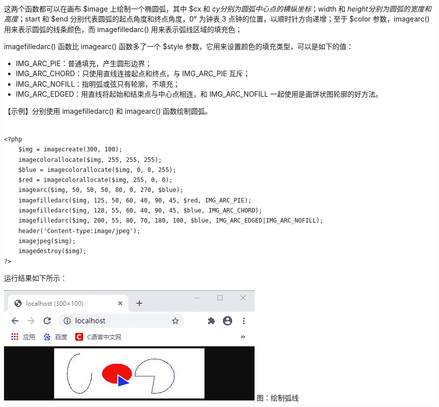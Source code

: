 这两个函数都可以在画布 $image 上绘制一个椭圆弧，其中 $cx 和 $cy 分别为圆弧中心点的横纵坐标；$width 和 $height 分别为圆弧的宽度和高度；$start 和 $end 分别代表圆弧的起点角度和终点角度，0° 为钟表 3 点钟的位置，以顺时针方向递增；至于 $color 参数，imagearc() 用来表示圆弧的线条颜色，而 imagefilledarc() 用来表示弧线区域的填充色；

imagefilledarc() 函数比 imagearc() 函数多了一个 $style 参数，它用来设置颜色的填充类型，可以是如下的值：

*   IMG_ARC_PIE：普通填充，产生圆形边界；
*   IMG_ARC_CHORD：只使用直线连接起点和终点，与 IMG_ARC_PIE 互斥；
*   IMG_ARC_NOFILL：指明弧或弦只有轮廓，不填充；
*   IMG_ARC_EDGED：用直线将起始和结束点与中心点相连，和 IMG_ARC_NOFILL 一起使用是画饼状图轮廓的好方法。

【示例】分别使用 imagefilledarc() 和 imagearc() 函数绘制圆弧。

```

<?php
    $img = imagecreate(300, 100);
    imagecolorallocate($img, 255, 255, 255);
    $blue = imagecolorallocate($img, 0, 0, 255);
    $red = imagecolorallocate($img, 255, 0, 0);
    imagearc($img, 50, 50, 50, 80, 0, 270, $blue);
    imagefilledarc($img, 125, 50, 60, 40, 90, 45, $red, IMG_ARC_PIE);
    imagefilledarc($img, 128, 55, 60, 40, 90, 45, $blue, IMG_ARC_CHORD);
    imagefilledarc($img, 200, 55, 80, 70, 180, 100, $blue, IMG_ARC_EDGED|IMG_ARC_NOFILL);
    header('Content-type:image/jpeg');
    imagejpeg($img);
    imagedestroy($img);
?>
```

运行结果如下所示：

![绘制弧线](img/b8d0bead558d34486e8ceb19ffabfc3d.png)
图：绘制弧线